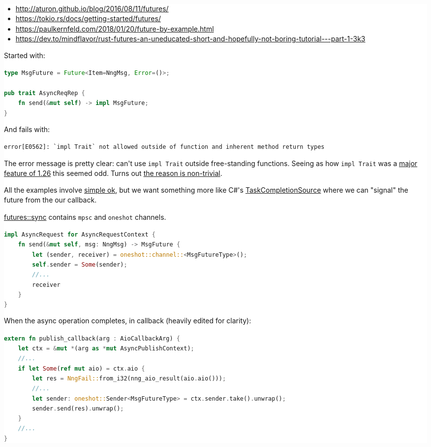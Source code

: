 - http://aturon.github.io/blog/2016/08/11/futures/
- https://tokio.rs/docs/getting-started/futures/
- https://paulkernfeld.com/2018/01/20/future-by-example.html
- https://dev.to/mindflavor/rust-futures-an-uneducated-short-and-hopefully-not-boring-tutorial---part-1-3k3

Started with:
```rust
type MsgFuture = Future<Item=NngMsg, Error=()>;

pub trait AsyncReqRep {
    fn send(&mut self) -> impl MsgFuture;
}
```

And fails with:
```
error[E0562]: `impl Trait` not allowed outside of function and inherent method return types
```

The error message is pretty clear: can't use `impl Trait` outside free-standing functions.  Seeing as how `impl Trait` was a [major feature of 1.26](https://blog.rust-lang.org/2018/05/10/Rust-1.26.html) this seemed odd.  Turns out [the reason is non-trivial](https://github.com/rust-lang/rfcs/blob/master/text/1522-conservative-impl-trait.md#limitation-to-freeinherent-functions).

All the examples involve [simple ok](https://docs.rs/futures/0.1.25/futures/future/fn.ok.html), but we want something more like C#'s [TaskCompletionSource](https://docs.microsoft.com/en-us/dotnet/api/system.threading.tasks.taskcompletionsource-1) where we can "signal" the future from the our callback.

[futures::sync](https://docs.rs/futures/0.1.25/futures/sync/index.html) contains `mpsc` and `oneshot` channels.

```rust
impl AsyncRequest for AsyncRequestContext {
    fn send(&mut self, msg: NngMsg) -> MsgFuture {
        let (sender, receiver) = oneshot::channel::<MsgFutureType>();
        self.sender = Some(sender);
        //...
        receiver
    }
}
```

When the async operation completes, in callback (heavily edited for clarity):
```rust
extern fn publish_callback(arg : AioCallbackArg) {
    let ctx = &mut *(arg as *mut AsyncPublishContext);
    //...
    if let Some(ref mut aio) = ctx.aio {
        let res = NngFail::from_i32(nng_aio_result(aio.aio()));
        //...
        let sender: oneshot::Sender<MsgFutureType> = ctx.sender.take().unwrap();
        sender.send(res).unwrap();
    }
    //...
}
```
